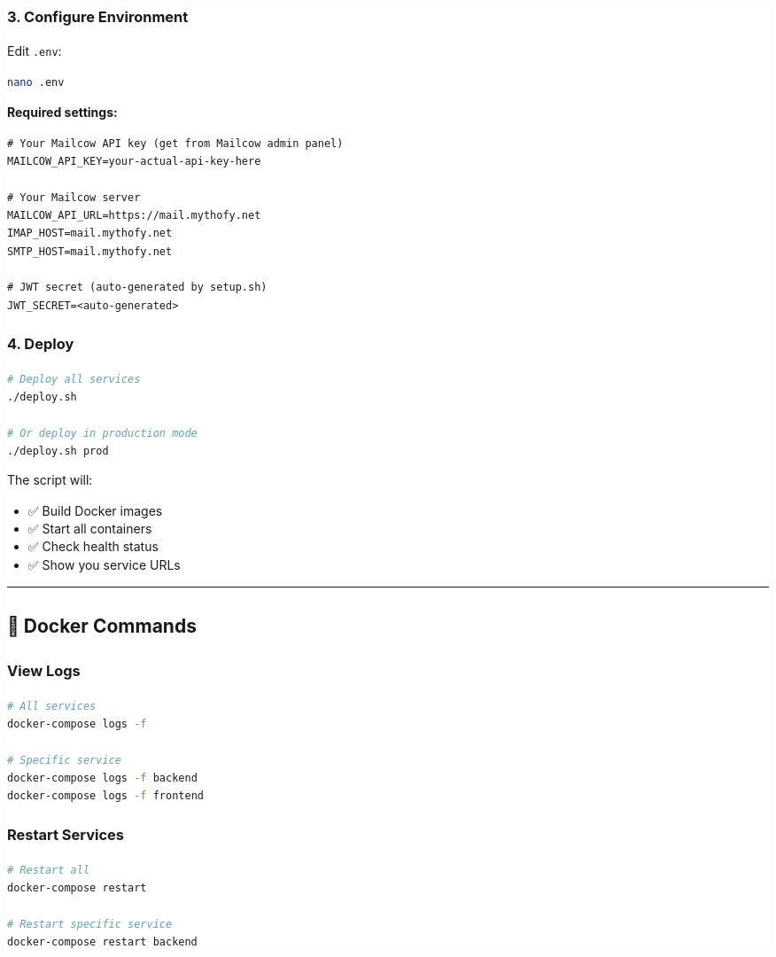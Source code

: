### 3. Configure Environment

Edit `.env`:

```bash
nano .env
```

**Required settings:**
```env
# Your Mailcow API key (get from Mailcow admin panel)
MAILCOW_API_KEY=your-actual-api-key-here

# Your Mailcow server
MAILCOW_API_URL=https://mail.mythofy.net
IMAP_HOST=mail.mythofy.net
SMTP_HOST=mail.mythofy.net

# JWT secret (auto-generated by setup.sh)
JWT_SECRET=<auto-generated>
```

### 4. Deploy

```bash
# Deploy all services
./deploy.sh

# Or deploy in production mode
./deploy.sh prod
```

The script will:
- ✅ Build Docker images
- ✅ Start all containers
- ✅ Check health status
- ✅ Show you service URLs

---

## 🐳 Docker Commands

### View Logs
```bash
# All services
docker-compose logs -f

# Specific service
docker-compose logs -f backend
docker-compose logs -f frontend
```

### Restart Services
```bash
# Restart all
docker-compose restart

# Restart specific service
docker-compose restart backend
```
